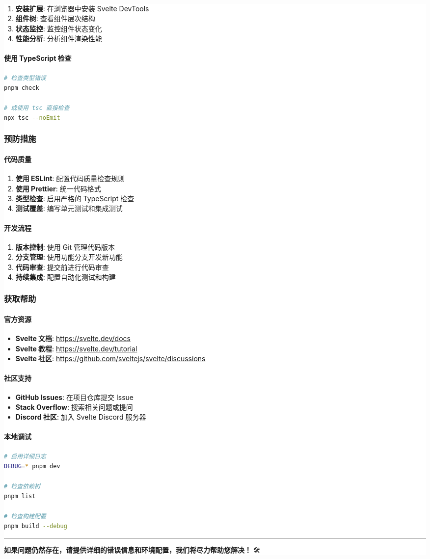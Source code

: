 1. **安装扩展**: 在浏览器中安装 Svelte DevTools
2. **组件树**: 查看组件层次结构
3. **状态监控**: 监控组件状态变化
4. **性能分析**: 分析组件渲染性能

#### 使用 TypeScript 检查

```bash
# 检查类型错误
pnpm check

# 或使用 tsc 直接检查
npx tsc --noEmit
```

### 预防措施

#### 代码质量

1. **使用 ESLint**: 配置代码质量检查规则
2. **使用 Prettier**: 统一代码格式
3. **类型检查**: 启用严格的 TypeScript 检查
4. **测试覆盖**: 编写单元测试和集成测试

#### 开发流程

1. **版本控制**: 使用 Git 管理代码版本
2. **分支管理**: 使用功能分支开发新功能
3. **代码审查**: 提交前进行代码审查
4. **持续集成**: 配置自动化测试和构建

### 获取帮助

#### 官方资源

- **Svelte 文档**: https://svelte.dev/docs
- **Svelte 教程**: https://svelte.dev/tutorial
- **Svelte 社区**: https://github.com/sveltejs/svelte/discussions

#### 社区支持

- **GitHub Issues**: 在项目仓库提交 Issue
- **Stack Overflow**: 搜索相关问题或提问
- **Discord 社区**: 加入 Svelte Discord 服务器

#### 本地调试

```bash
# 启用详细日志
DEBUG=* pnpm dev

# 检查依赖树
pnpm list

# 检查构建配置
pnpm build --debug
```

---

**如果问题仍然存在，请提供详细的错误信息和环境配置，我们将尽力帮助您解决！** 🛠️
